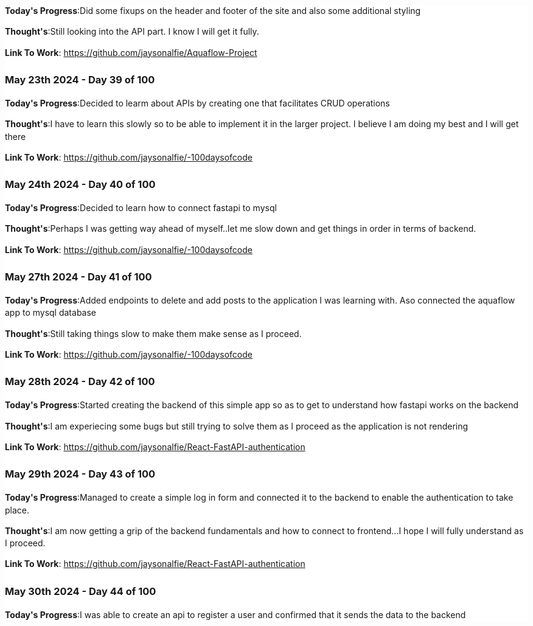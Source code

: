 **Today's Progress**:Did some fixups on the header and footer of the site and also some additional styling

**Thought's**:Still looking into the API part. I know I will get it fully.

**Link To Work**: https://github.com/jaysonalfie/Aquaflow-Project

### May 23th 2024 - Day 39 of 100

**Today's Progress**:Decided to learm about APIs by creating one that facilitates CRUD operations

**Thought's**:I have to learn this slowly so to be able to implement it in the larger project. I believe I am doing my best and I will get there

**Link To Work**: https://github.com/jaysonalfie/-100daysofcode

### May 24th 2024 - Day 40 of 100

**Today's Progress**:Decided to learn how to connect fastapi to mysql

**Thought's**:Perhaps I was getting way ahead of myself..let me slow down and get things in order in terms of backend.

**Link To Work**: https://github.com/jaysonalfie/-100daysofcode

### May 27th 2024 - Day 41 of 100

**Today's Progress**:Added endpoints to delete and add posts to the application I was learning with. Aso connected the aquaflow app to mysql database

**Thought's**:Still taking things slow to make them make sense as I proceed.

**Link To Work**: https://github.com/jaysonalfie/-100daysofcode


### May 28th 2024 - Day 42 of 100

**Today's Progress**:Started creating the backend of this simple app so as to get to understand how fastapi works on the backend

**Thought's**:I am experiecing some bugs but still trying to solve them as I proceed as the application is not rendering

**Link To Work**: https://github.com/jaysonalfie/React-FastAPI-authentication

### May 29th 2024 - Day 43 of 100

**Today's Progress**:Managed to create a simple log in form and connected it to the backend to enable the authentication to take place.

**Thought's**:I am now getting a grip of the backend fundamentals and how to connect to frontend...I hope I will fully understand as I proceed.

**Link To Work**: https://github.com/jaysonalfie/React-FastAPI-authentication


### May 30th 2024 - Day 44 of 100

**Today's Progress**:I was able to create an api to register a user and confirmed that it sends the data to the backend
